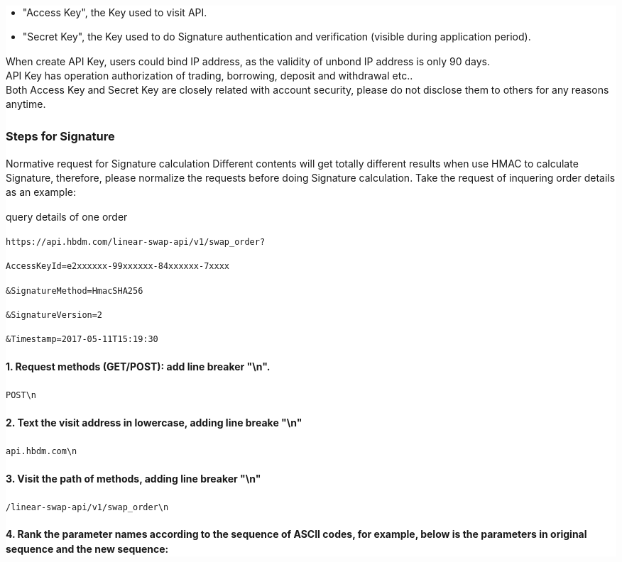 - "Access Key", the Key used to visit API.
  
- "Secret Key", the Key used to do Signature authentication and verification (visible during application period).

<aside class="notice">
When create API Key, users could bind IP address, as the validity of unbond IP address is only 90 days.
</aside>
<aside class="notice">
API Key has operation authorization of trading, borrowing, deposit and withdrawal etc..
</aside>
<aside class="warning">
Both Access Key and Secret Key are closely related with account security, please do not disclose them to others for any reasons anytime.
</aside>


### Steps for Signature

Normative request for Signature calculation Different contents will get totally different results when use HMAC to calculate Signature, therefore, please normalize the requests before doing Signature calculation. Take the request of inquering order details as an example:

query details of one order 

`https://api.hbdm.com/linear-swap-api/v1/swap_order?`

`AccessKeyId=e2xxxxxx-99xxxxxx-84xxxxxx-7xxxx`

`&SignatureMethod=HmacSHA256`

`&SignatureVersion=2`

`&Timestamp=2017-05-11T15:19:30`

#### 1. Request methods (GET/POST): add line breaker "\n".


`POST\n`

#### 2. Text the visit address in lowercase, adding line breake "\n"

`
api.hbdm.com\n
`

#### 3. Visit the path of methods, adding line breaker "\n"

`
/linear-swap-api/v1/swap_order\n
`

#### 4. Rank the parameter names according to the sequence of ASCII codes, for example, below is the parameters in original sequence and the new sequence:
